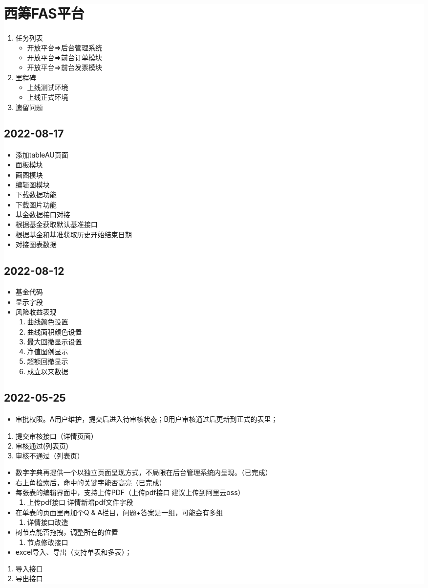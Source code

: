 # 西筹FAS平台

1. 任务列表
   - 开放平台=>后台管理系统
   - 开放平台=>前台订单模块
   - 开放平台=>前台发票模块
2. 里程碑
   - 上线测试环境
   - 上线正式环境
3. 遗留问题

## 2022-08-17

- 添加tableAU页面
- 面板模块
- 画图模块
- 编辑图模块
- 下载数据功能
- 下载图片功能
- 基金数据接口对接
- 根据基金获取默认基准接口
- 根据基金和基准获取历史开始结束日期
- 对接图表数据

## 2022-08-12

- 基金代码 
- 显示字段
- 风险收益表现
  1. 曲线颜色设置
  2. 曲线面积颜色设置
  3. 最大回撤显示设置
  4. 净值图例显示
  5. 超额回撤显示
  6. 成立以来数据



## 2022-05-25

-  审批权限。A用户维护，提交后进入待审核状态；B用户审核通过后更新到正式的表里；
  1. 提交审核接口（详情页面）
  2. 审核通过(列表页)
  3. 审核不通过（列表页）
- 数字字典再提供一个以独立页面呈现方式，不局限在后台管理系统内呈现。（已完成）
-  右上角检索后，命中的关键字能否高亮（已完成）
- 每张表的编辑界面中，支持上传PDF（上传pdf接口 建议上传到阿里云oss）
  1. 上传pdf接口 详情新增pdf文件字段
- 在单表的页面里再加个Q & A栏目，问题+答案是一组，可能会有多组
  1. 详情接口改造
- 树节点能否拖拽，调整所在的位置
  1. 节点修改接口
-  excel导入、导出（支持单表和多表）；
  1. 导入接口
  2. 导出接口
